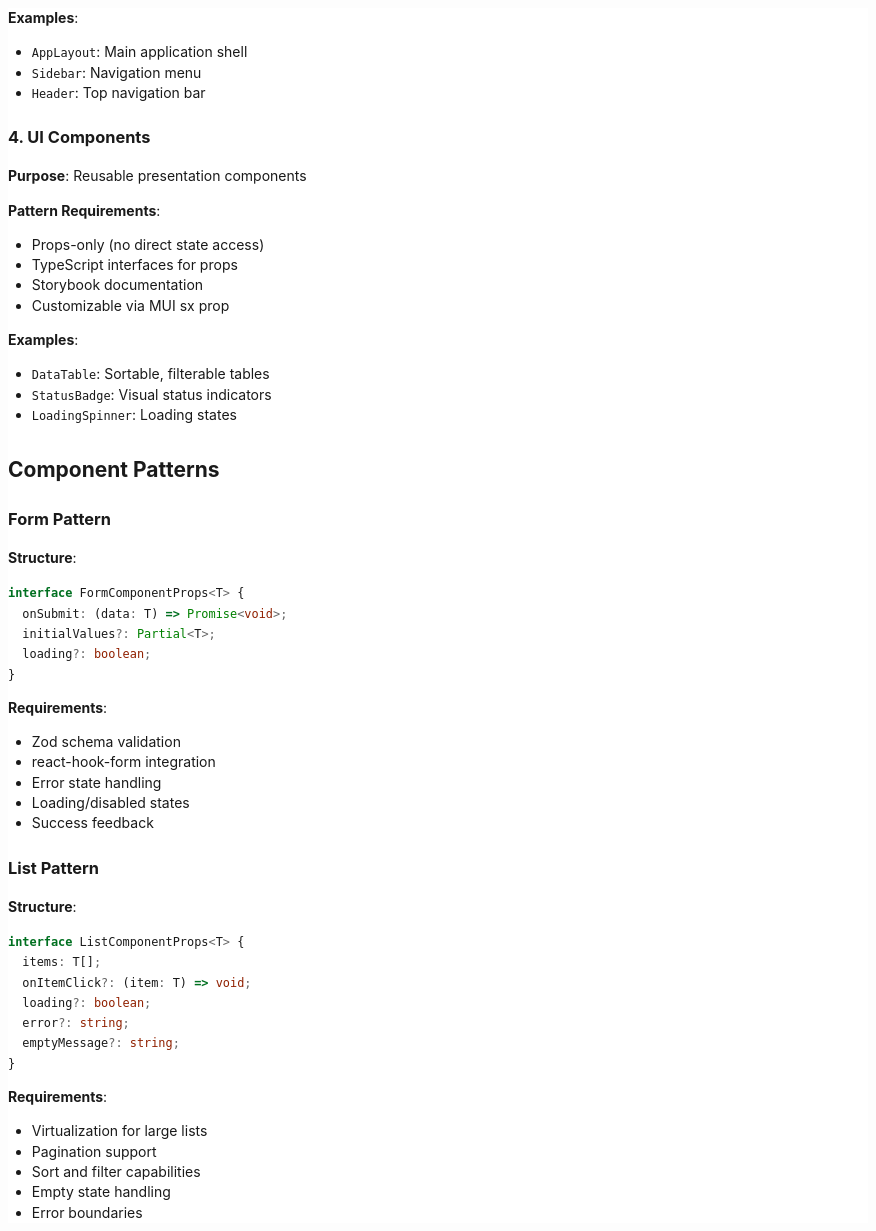 **Examples**:
- `AppLayout`: Main application shell
- `Sidebar`: Navigation menu
- `Header`: Top navigation bar

### 4. UI Components

**Purpose**: Reusable presentation components

**Pattern Requirements**:
- Props-only (no direct state access)
- TypeScript interfaces for props
- Storybook documentation
- Customizable via MUI sx prop

**Examples**:
- `DataTable`: Sortable, filterable tables
- `StatusBadge`: Visual status indicators
- `LoadingSpinner`: Loading states

## Component Patterns

### Form Pattern

**Structure**:
```typescript
interface FormComponentProps<T> {
  onSubmit: (data: T) => Promise<void>;
  initialValues?: Partial<T>;
  loading?: boolean;
}
```

**Requirements**:
- Zod schema validation
- react-hook-form integration
- Error state handling
- Loading/disabled states
- Success feedback

### List Pattern

**Structure**:
```typescript
interface ListComponentProps<T> {
  items: T[];
  onItemClick?: (item: T) => void;
  loading?: boolean;
  error?: string;
  emptyMessage?: string;
}
```

**Requirements**:
- Virtualization for large lists
- Pagination support
- Sort and filter capabilities
- Empty state handling
- Error boundaries
